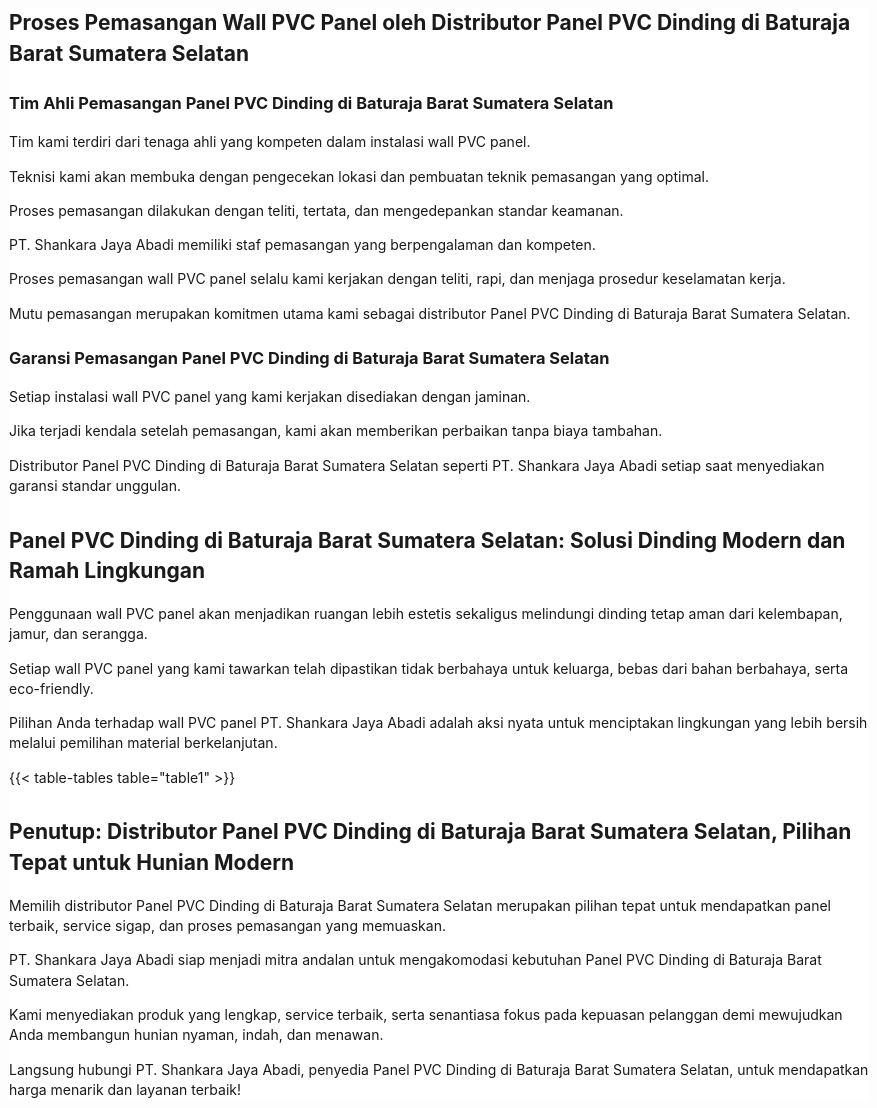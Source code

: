 ## Proses Pemasangan Wall PVC Panel oleh Distributor Panel PVC Dinding di Baturaja Barat Sumatera Selatan

### Tim Ahli Pemasangan Panel PVC Dinding di Baturaja Barat Sumatera Selatan

Tim kami terdiri dari tenaga ahli yang kompeten dalam instalasi wall PVC panel.

Teknisi kami akan membuka dengan pengecekan lokasi dan pembuatan teknik pemasangan yang optimal.

Proses pemasangan dilakukan dengan teliti, tertata, dan mengedepankan standar keamanan.

PT. Shankara Jaya Abadi memiliki staf pemasangan yang berpengalaman dan kompeten.

Proses pemasangan wall PVC panel selalu kami kerjakan dengan teliti, rapi, dan menjaga prosedur keselamatan kerja.

Mutu pemasangan merupakan komitmen utama kami sebagai distributor Panel PVC Dinding di Baturaja Barat Sumatera Selatan.

### Garansi Pemasangan Panel PVC Dinding di Baturaja Barat Sumatera Selatan

Setiap instalasi wall PVC panel yang kami kerjakan disediakan dengan jaminan.

Jika terjadi kendala setelah pemasangan, kami akan memberikan perbaikan tanpa biaya tambahan.

Distributor Panel PVC Dinding di Baturaja Barat Sumatera Selatan seperti PT. Shankara Jaya Abadi setiap saat menyediakan garansi standar unggulan.

## Panel PVC Dinding di Baturaja Barat Sumatera Selatan: Solusi Dinding Modern dan Ramah Lingkungan

Penggunaan wall PVC panel akan menjadikan ruangan lebih estetis sekaligus melindungi dinding tetap aman dari kelembapan, jamur, dan serangga.

Setiap wall PVC panel yang kami tawarkan telah dipastikan tidak berbahaya untuk keluarga, bebas dari bahan berbahaya, serta eco-friendly.

Pilihan Anda terhadap wall PVC panel PT. Shankara Jaya Abadi adalah aksi nyata untuk menciptakan lingkungan yang lebih bersih melalui pemilihan material berkelanjutan.

{{< table-tables table="table1" >}}

## Penutup: Distributor Panel PVC Dinding di Baturaja Barat Sumatera Selatan, Pilihan Tepat untuk Hunian Modern

Memilih distributor Panel PVC Dinding di Baturaja Barat Sumatera Selatan merupakan pilihan tepat untuk mendapatkan panel terbaik, service sigap, dan proses pemasangan yang memuaskan.

PT. Shankara Jaya Abadi siap menjadi mitra andalan untuk mengakomodasi kebutuhan Panel PVC Dinding di Baturaja Barat Sumatera Selatan.

Kami menyediakan produk yang lengkap, service terbaik, serta senantiasa fokus pada kepuasan pelanggan demi mewujudkan Anda membangun hunian nyaman, indah, dan menawan.

Langsung hubungi PT. Shankara Jaya Abadi, penyedia Panel PVC Dinding di Baturaja Barat Sumatera Selatan, untuk mendapatkan harga menarik dan layanan terbaik!